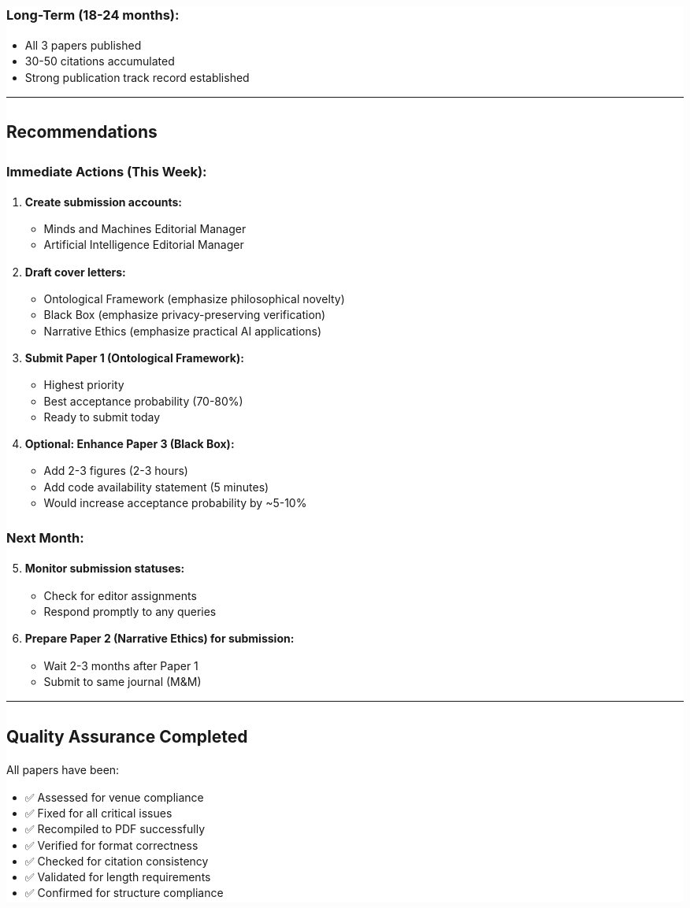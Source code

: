 ### Long-Term (18-24 months):
- All 3 papers published
- 30-50 citations accumulated
- Strong publication track record established

---

## Recommendations

### Immediate Actions (This Week):

1. **Create submission accounts:**
   - Minds and Machines Editorial Manager
   - Artificial Intelligence Editorial Manager

2. **Draft cover letters:**
   - Ontological Framework (emphasize philosophical novelty)
   - Black Box (emphasize privacy-preserving verification)
   - Narrative Ethics (emphasize practical AI applications)

3. **Submit Paper 1 (Ontological Framework):**
   - Highest priority
   - Best acceptance probability (70-80%)
   - Ready to submit today

4. **Optional: Enhance Paper 3 (Black Box):**
   - Add 2-3 figures (2-3 hours)
   - Add code availability statement (5 minutes)
   - Would increase acceptance probability by ~5-10%

### Next Month:

5. **Monitor submission statuses:**
   - Check for editor assignments
   - Respond promptly to any queries

6. **Prepare Paper 2 (Narrative Ethics) for submission:**
   - Wait 2-3 months after Paper 1
   - Submit to same journal (M&M)

---

## Quality Assurance Completed

All papers have been:
- ✅ Assessed for venue compliance
- ✅ Fixed for all critical issues
- ✅ Recompiled to PDF successfully
- ✅ Verified for format correctness
- ✅ Checked for citation consistency
- ✅ Validated for length requirements
- ✅ Confirmed for structure compliance
